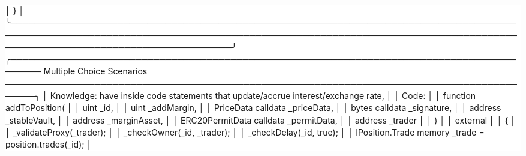 │ }                                                                                                                                                                                                               │
╰─────────────────────────────────────────────────────────────────────────────────────────────────────────────────────────────────────────────────────────────────────────────────────────────────────────────────╯
╭─────────────────────────────────────────────────────────────────────────────────────────── Multiple Choice Scenarios ───────────────────────────────────────────────────────────────────────────────────────────╮
│ Knowledge: have inside code statements that update/accrue interest/exchange rate,                                                                                                                               │
│ Code:                                                                                                                                                                                                           │
│     function addToPosition(                                                                                                                                                                                     │
│         uint _id,                                                                                                                                                                                               │
│         uint _addMargin,                                                                                                                                                                                        │
│         PriceData calldata _priceData,                                                                                                                                                                          │
│         bytes calldata _signature,                                                                                                                                                                              │
│         address _stableVault,                                                                                                                                                                                   │
│         address _marginAsset,                                                                                                                                                                                   │
│         ERC20PermitData calldata _permitData,                                                                                                                                                                   │
│         address _trader                                                                                                                                                                                         │
│     )                                                                                                                                                                                                           │
│         external                                                                                                                                                                                                │
│     {                                                                                                                                                                                                           │
│         _validateProxy(_trader);                                                                                                                                                                                │
│         _checkOwner(_id, _trader);                                                                                                                                                                              │
│         _checkDelay(_id, true);                                                                                                                                                                                 │
│         IPosition.Trade memory _trade = position.trades(_id);                                                                                                                                                   │